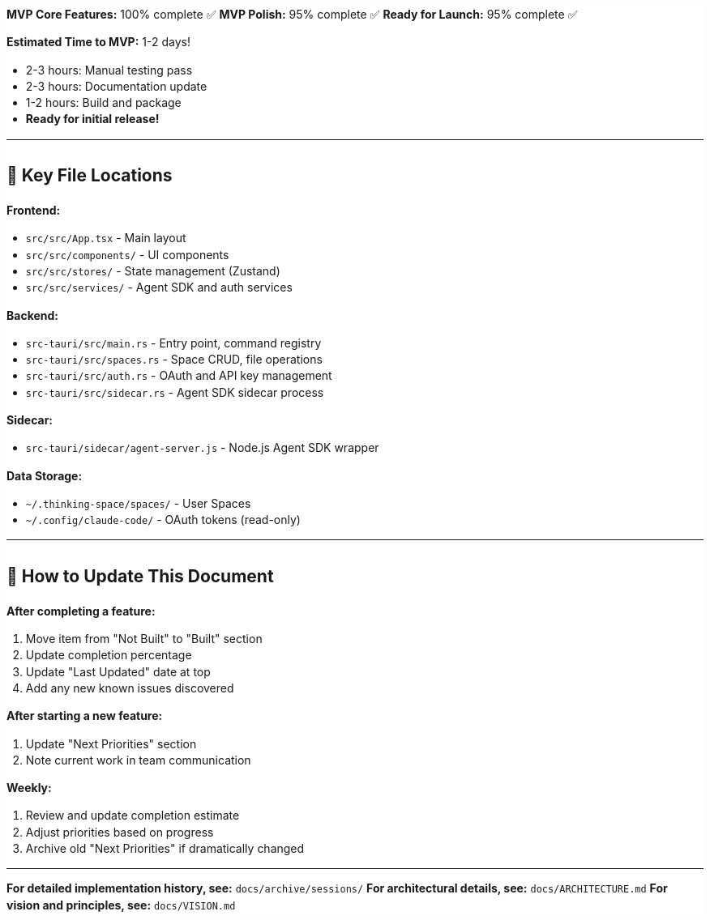 **MVP Core Features:** 100% complete ✅
**MVP Polish:** 95% complete ✅
**Ready for Launch:** 95% complete ✅

**Estimated Time to MVP:** 1-2 days!

- 2-3 hours: Manual testing pass
- 2-3 hours: Documentation update
- 1-2 hours: Build and package
- **Ready for initial release!**

---

## 📁 Key File Locations

**Frontend:**

- `src/src/App.tsx` - Main layout
- `src/src/components/` - UI components
- `src/src/stores/` - State management (Zustand)
- `src/src/services/` - Agent SDK and auth services

**Backend:**

- `src-tauri/src/main.rs` - Entry point, command registry
- `src-tauri/src/spaces.rs` - Space CRUD, file operations
- `src-tauri/src/auth.rs` - OAuth and API key management
- `src-tauri/src/sidecar.rs` - Agent SDK sidecar process

**Sidecar:**

- `src-tauri/sidecar/agent-server.js` - Node.js Agent SDK wrapper

**Data Storage:**

- `~/.thinking-space/spaces/` - User Spaces
- `~/.config/claude-code/` - OAuth tokens (read-only)

---

## 🔄 How to Update This Document

**After completing a feature:**

1. Move item from "Not Built" to "Built" section
2. Update completion percentage
3. Update "Last Updated" date at top
4. Add any new known issues discovered

**After starting a new feature:**

1. Update "Next Priorities" section
2. Note current work in team communication

**Weekly:**

1. Review and update completion estimate
2. Adjust priorities based on progress
3. Archive old "Next Priorities" if dramatically changed

---

**For detailed implementation history, see:** `docs/archive/sessions/`
**For architectural details, see:** `docs/ARCHITECTURE.md`
**For vision and principles, see:** `docs/VISION.md`
